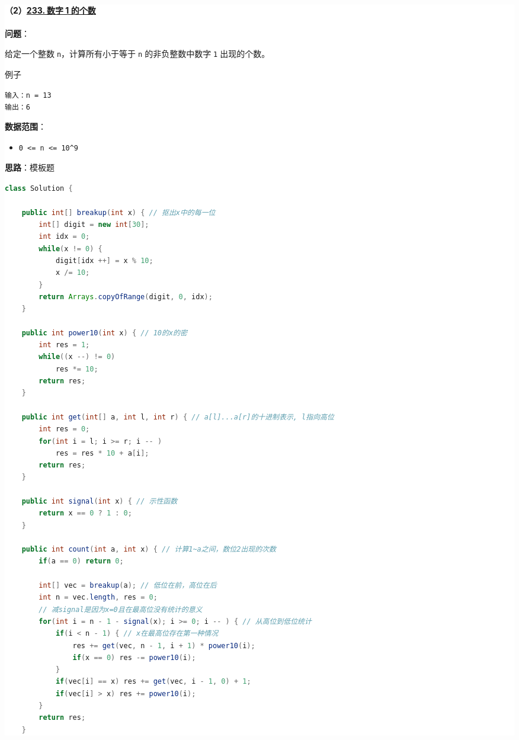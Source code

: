 #### （2）[233. 数字 1 的个数](https://leetcode.cn/problems/number-of-digit-one/)

**问题**：

给定一个整数 `n`，计算所有小于等于 `n` 的非负整数中数字 `1` 出现的个数。

例子

```
输入：n = 13
输出：6
```

**数据范围**：

- `0 <= n <= 10^9`

**思路**：模板题

```java
class Solution {

    public int[] breakup(int x) { // 抠出x中的每一位
        int[] digit = new int[30];
        int idx = 0;
        while(x != 0) {
            digit[idx ++] = x % 10;
            x /= 10;
        }
        return Arrays.copyOfRange(digit, 0, idx);
    }

    public int power10(int x) { // 10的x的密
        int res = 1;
        while((x --) != 0)
            res *= 10;
        return res;
    }

    public int get(int[] a, int l, int r) { // a[l]...a[r]的十进制表示, l指向高位
        int res = 0;
        for(int i = l; i >= r; i -- ) 
            res = res * 10 + a[i];
        return res;
    }

    public int signal(int x) { // 示性函数
        return x == 0 ? 1 : 0;
    }

    public int count(int a, int x) { // 计算1~a之间，数位2出现的次数
        if(a == 0) return 0;

        int[] vec = breakup(a); // 低位在前，高位在后
        int n = vec.length, res = 0;
        // 减signal是因为x=0且在最高位没有统计的意义
        for(int i = n - 1 - signal(x); i >= 0; i -- ) { // 从高位到低位统计
            if(i < n - 1) { // x在最高位存在第一种情况
                res += get(vec, n - 1, i + 1) * power10(i);
                if(x == 0) res -= power10(i);
            }
            if(vec[i] == x) res += get(vec, i - 1, 0) + 1;
            if(vec[i] > x) res += power10(i);
        }
        return res;
    }
```